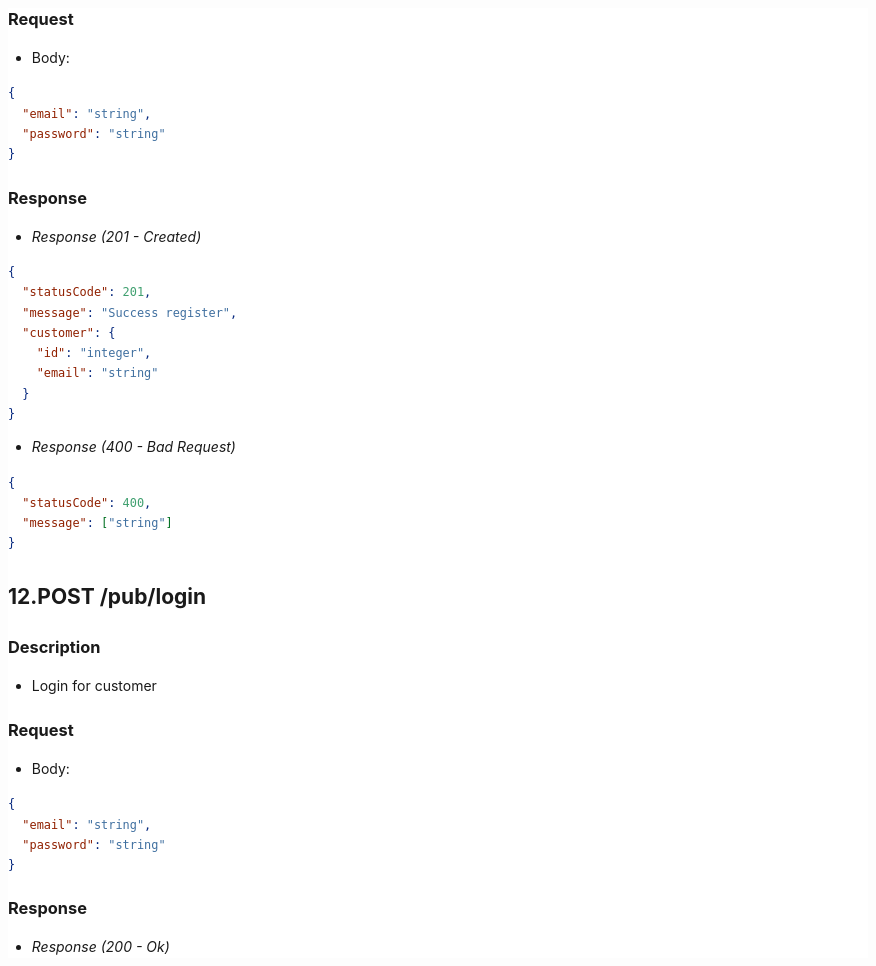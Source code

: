 ### Request

- Body:

```json
{
  "email": "string",
  "password": "string"
}
```

### Response

- _Response (201 - Created)_

```json
{
  "statusCode": 201,
  "message": "Success register",
  "customer": {
    "id": "integer",
    "email": "string"
  }
}
```

- _Response (400 - Bad Request)_

```json
{
  "statusCode": 400,
  "message": ["string"]
}
```

## 12.POST /pub/login

### Description

- Login for customer

### Request

- Body:

```json
{
  "email": "string",
  "password": "string"
}
```

### Response

- _Response (200 - Ok)_
